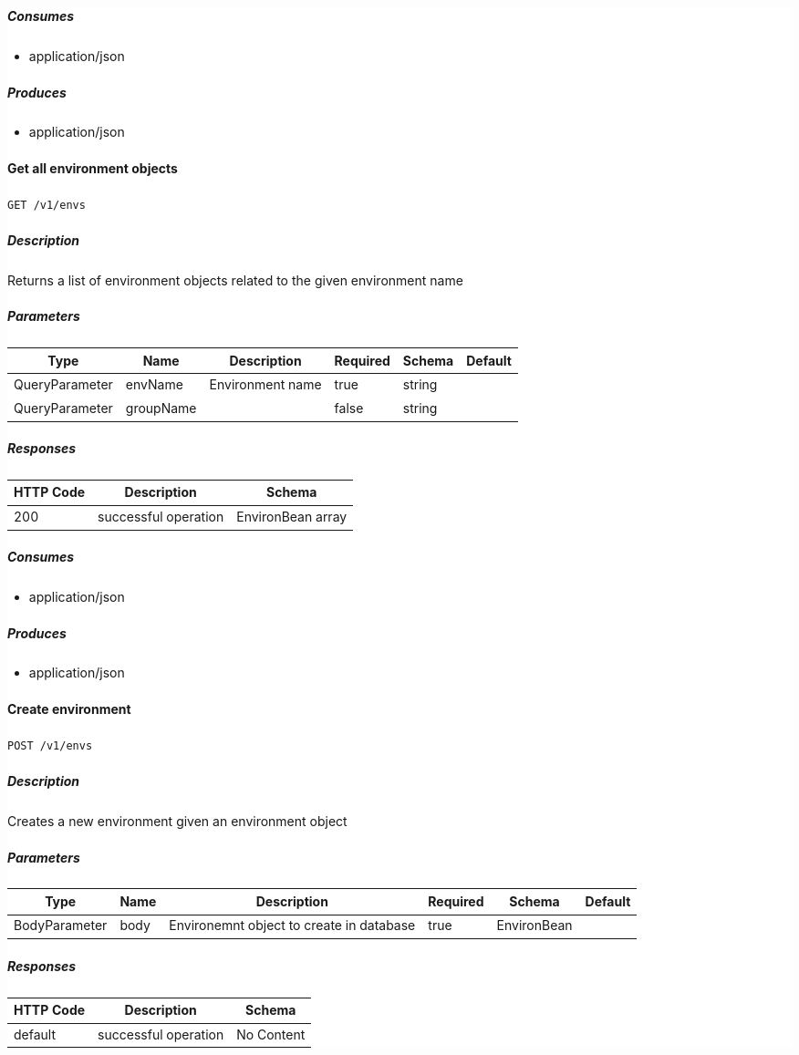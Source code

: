 
##### Consumes

* application/json

##### Produces

* application/json

#### Get all environment objects
```
GET /v1/envs
```

##### Description

Returns a list of environment objects related to the given environment name

##### Parameters
|Type|Name|Description|Required|Schema|Default|
|----|----|----|----|----|----|
|QueryParameter|envName|Environment name|true|string||
|QueryParameter|groupName||false|string||


##### Responses
|HTTP Code|Description|Schema|
|----|----|----|
|200|successful operation|EnvironBean array|


##### Consumes

* application/json

##### Produces

* application/json

#### Create environment
```
POST /v1/envs
```

##### Description

Creates a new environment given an environment object

##### Parameters
|Type|Name|Description|Required|Schema|Default|
|----|----|----|----|----|----|
|BodyParameter|body|Environemnt object to create in database|true|EnvironBean||


##### Responses
|HTTP Code|Description|Schema|
|----|----|----|
|default|successful operation|No Content|
